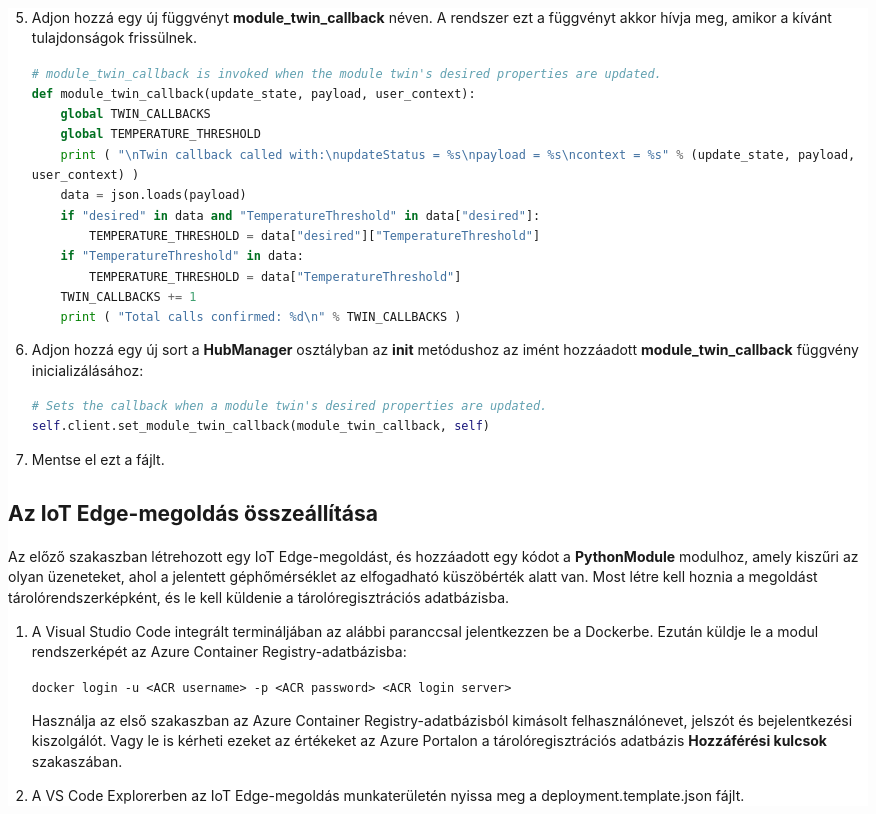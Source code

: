 5. Adjon hozzá egy új függvényt **module_twin_callback** néven. A rendszer ezt a függvényt akkor hívja meg, amikor a kívánt tulajdonságok frissülnek.

    ```python
    # module_twin_callback is invoked when the module twin's desired properties are updated.
    def module_twin_callback(update_state, payload, user_context):
        global TWIN_CALLBACKS
        global TEMPERATURE_THRESHOLD
        print ( "\nTwin callback called with:\nupdateStatus = %s\npayload = %s\ncontext = %s" % (update_state, payload, user_context) )
        data = json.loads(payload)
        if "desired" in data and "TemperatureThreshold" in data["desired"]:
            TEMPERATURE_THRESHOLD = data["desired"]["TemperatureThreshold"]
        if "TemperatureThreshold" in data:
            TEMPERATURE_THRESHOLD = data["TemperatureThreshold"]
        TWIN_CALLBACKS += 1
        print ( "Total calls confirmed: %d\n" % TWIN_CALLBACKS )
    ```

6. Adjon hozzá egy új sort a **HubManager** osztályban az **__init__** metódushoz az imént hozzáadott **module_twin_callback** függvény inicializálásához:

    ```python
    # Sets the callback when a module twin's desired properties are updated.
    self.client.set_module_twin_callback(module_twin_callback, self)
    ```

7. Mentse el ezt a fájlt.

## <a name="build-your-iot-edge-solution"></a>Az IoT Edge-megoldás összeállítása

Az előző szakaszban létrehozott egy IoT Edge-megoldást, és hozzáadott egy kódot a **PythonModule** modulhoz, amely kiszűri az olyan üzeneteket, ahol a jelentett géphőmérséklet az elfogadható küszöbérték alatt van. Most létre kell hoznia a megoldást tárolórendszerképként, és le kell küldenie a tárolóregisztrációs adatbázisba. 

1. A Visual Studio Code integrált termináljában az alábbi paranccsal jelentkezzen be a Dockerbe. Ezután küldje le a modul rendszerképét az Azure Container Registry-adatbázisba: 
     
   ```csh/sh
   docker login -u <ACR username> -p <ACR password> <ACR login server>
   ```
   Használja az első szakaszban az Azure Container Registry-adatbázisból kimásolt felhasználónevet, jelszót és bejelentkezési kiszolgálót. Vagy le is kérheti ezeket az értékeket az Azure Portalon a tárolóregisztrációs adatbázis **Hozzáférési kulcsok** szakaszában.

2. A VS Code Explorerben az IoT Edge-megoldás munkaterületén nyissa meg a deployment.template.json fájlt. 


[lnk-quickstart-win]: quickstart.md
[lnk-quickstart-lin]: quickstart-linux.md
[1]: ./media/tutorial-csharp-module/programcs.png
[2]: ./media/tutorial-csharp-module/build-module.png
[3]: ./media/tutorial-csharp-module/docker-os.png